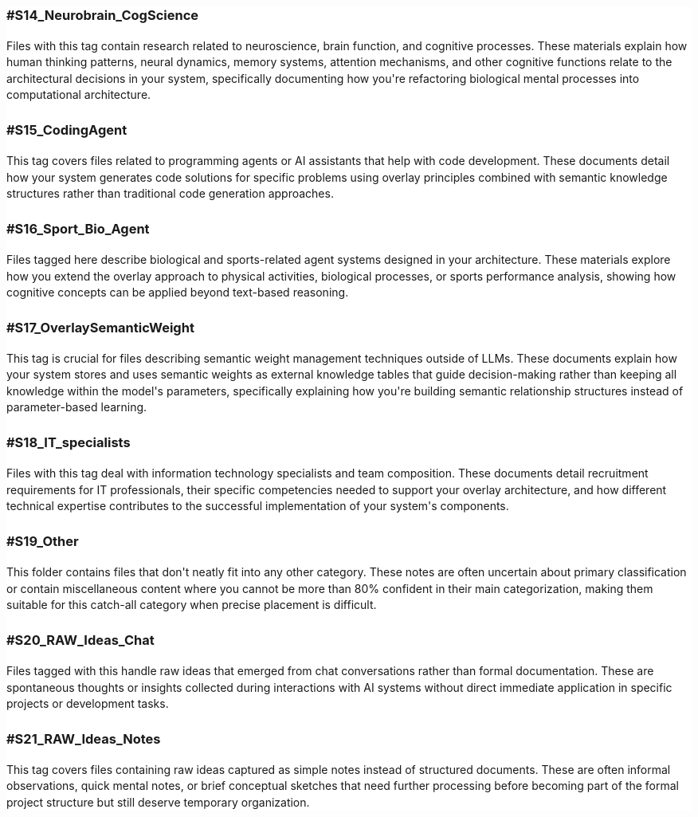 ### #S14_Neurobrain_CogScience  
Files with this tag contain research related to neuroscience, brain function, and cognitive processes. These materials explain how human thinking patterns, neural dynamics, memory systems, attention mechanisms, and other cognitive functions relate to the architectural decisions in your system, specifically documenting how you're refactoring biological mental processes into computational architecture.

### #S15_CodingAgent
This tag covers files related to programming agents or AI assistants that help with code development. These documents detail how your system generates code solutions for specific problems using overlay principles combined with semantic knowledge structures rather than traditional code generation approaches.

### #S16_Sport_Bio_Agent  
Files tagged here describe biological and sports-related agent systems designed in your architecture. These materials explore how you extend the overlay approach to physical activities, biological processes, or sports performance analysis, showing how cognitive concepts can be applied beyond text-based reasoning.

### #S17_OverlaySemanticWeight
This tag is crucial for files describing semantic weight management techniques outside of LLMs. These documents explain how your system stores and uses semantic weights as external knowledge tables that guide decision-making rather than keeping all knowledge within the model's parameters, specifically explaining how you're building semantic relationship structures instead of parameter-based learning.

### #S18_IT_specialists
Files with this tag deal with information technology specialists and team composition. These documents detail recruitment requirements for IT professionals, their specific competencies needed to support your overlay architecture, and how different technical expertise contributes to the successful implementation of your system's components.

### #S19_Other  
This folder contains files that don't neatly fit into any other category. These notes are often uncertain about primary classification or contain miscellaneous content where you cannot be more than 80% confident in their main categorization, making them suitable for this catch-all category when precise placement is difficult.

### #S20_RAW_Ideas_Chat
Files tagged with this handle raw ideas that emerged from chat conversations rather than formal documentation. These are spontaneous thoughts or insights collected during interactions with AI systems without direct immediate application in specific projects or development tasks.

### #S21_RAW_Ideas_Notes
This tag covers files containing raw ideas captured as simple notes instead of structured documents. These are often informal observations, quick mental notes, or brief conceptual sketches that need further processing before becoming part of the formal project structure but still deserve temporary organization.
